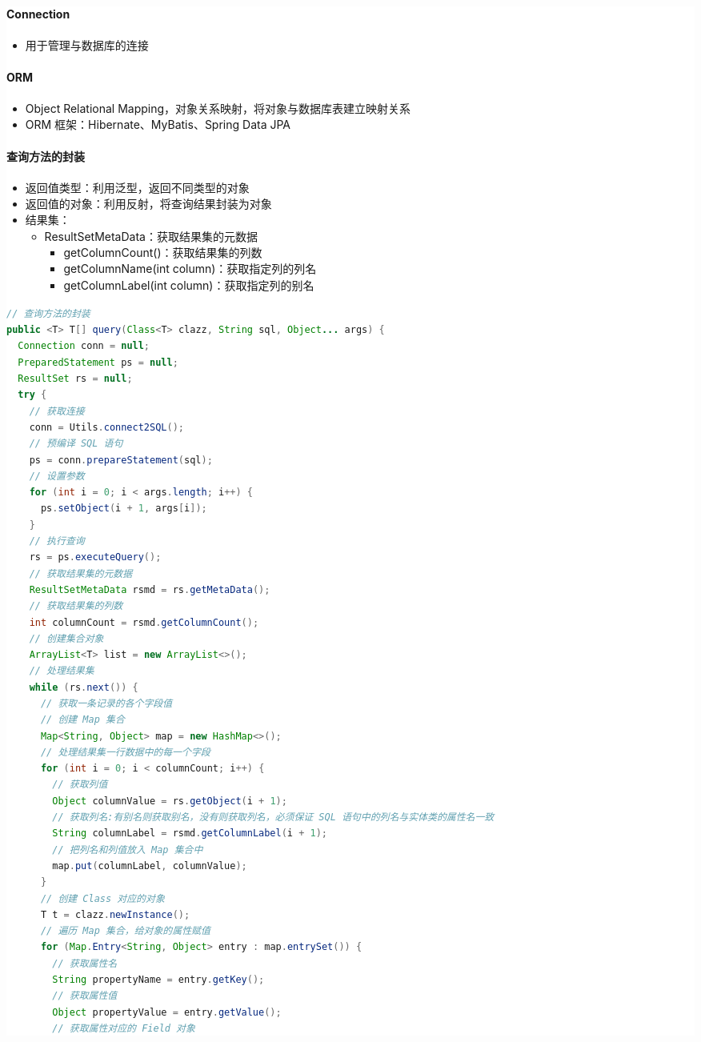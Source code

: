 #### Connection

- 用于管理与数据库的连接

#### ORM

- Object Relational Mapping，对象关系映射，将对象与数据库表建立映射关系
- ORM 框架：Hibernate、MyBatis、Spring Data JPA

#### 查询方法的封装

- 返回值类型：利用泛型，返回不同类型的对象
- 返回值的对象：利用反射，将查询结果封装为对象
- 结果集：
  - ResultSetMetaData：获取结果集的元数据
    - getColumnCount()：获取结果集的列数
    - getColumnName(int column)：获取指定列的列名
    - getColumnLabel(int column)：获取指定列的别名

```java
// 查询方法的封装
public <T> T[] query(Class<T> clazz, String sql, Object... args) {
  Connection conn = null;
  PreparedStatement ps = null;
  ResultSet rs = null;
  try {
    // 获取连接
    conn = Utils.connect2SQL();
    // 预编译 SQL 语句
    ps = conn.prepareStatement(sql);
    // 设置参数
    for (int i = 0; i < args.length; i++) {
      ps.setObject(i + 1, args[i]);
    }
    // 执行查询
    rs = ps.executeQuery();
    // 获取结果集的元数据
    ResultSetMetaData rsmd = rs.getMetaData();
    // 获取结果集的列数
    int columnCount = rsmd.getColumnCount();
    // 创建集合对象
    ArrayList<T> list = new ArrayList<>();
    // 处理结果集
    while (rs.next()) {
      // 获取一条记录的各个字段值
      // 创建 Map 集合
      Map<String, Object> map = new HashMap<>();
      // 处理结果集一行数据中的每一个字段
      for (int i = 0; i < columnCount; i++) {
        // 获取列值
        Object columnValue = rs.getObject(i + 1);
        // 获取列名:有别名则获取别名，没有则获取列名，必须保证 SQL 语句中的列名与实体类的属性名一致
        String columnLabel = rsmd.getColumnLabel(i + 1);
        // 把列名和列值放入 Map 集合中
        map.put(columnLabel, columnValue);
      }
      // 创建 Class 对应的对象
      T t = clazz.newInstance();
      // 遍历 Map 集合，给对象的属性赋值
      for (Map.Entry<String, Object> entry : map.entrySet()) {
        // 获取属性名
        String propertyName = entry.getKey();
        // 获取属性值
        Object propertyValue = entry.getValue();
        // 获取属性对应的 Field 对象
```